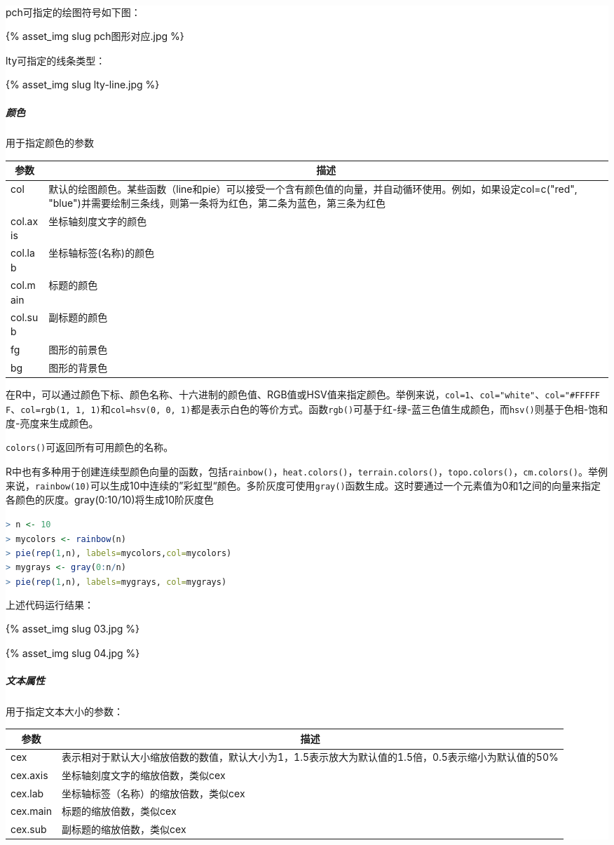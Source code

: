 pch可指定的绘图符号如下图：

{% asset_img slug pch图形对应.jpg %}

lty可指定的线条类型：

{% asset_img slug lty-line.jpg %}

##### 颜色

用于指定颜色的参数

| 参数     | 描述                                                         |
| -------- | ------------------------------------------------------------ |
| col      | 默认的绘图颜色。某些函数（line和pie）可以接受一个含有颜色值的向量，并自动循环使用。例如，如果设定col=c("red", "blue")并需要绘制三条线，则第一条将为红色，第二条为蓝色，第三条为红色 |
| col.axis | 坐标轴刻度文字的颜色                                         |
| col.lab  | 坐标轴标签(名称)的颜色                                       |
| col.main | 标题的颜色                                                   |
| col.sub  | 副标题的颜色                                                 |
| fg       | 图形的前景色                                                 |
| bg       | 图形的背景色                                                 |

在R中，可以通过颜色下标、颜色名称、十六进制的颜色值、RGB值或HSV值来指定颜色。举例来说，`col=1`、`col="white"`、`col="#FFFFFF`、`col=rgb(1, 1, 1)`和`col=hsv(0, 0, 1)`都是表示白色的等价方式。函数`rgb()`可基于红-绿-蓝三色值生成颜色，而`hsv()`则基于色相-饱和度-亮度来生成颜色。

`colors()`可返回所有可用颜色的名称。

R中也有多种用于创建连续型颜色向量的函数，包括`rainbow()`，`heat.colors()`，`terrain.colors()`，`topo.colors()`，`cm.colors()`。举例来说，`rainbow(10)`可以生成10中连续的”彩虹型“颜色。多阶灰度可使用`gray()`函数生成。这时要通过一个元素值为0和1之间的向量来指定各颜色的灰度。gray(0:10/10)将生成10阶灰度色

```R
> n <- 10
> mycolors <- rainbow(n)
> pie(rep(1,n), labels=mycolors,col=mycolors)
> mygrays <- gray(0:n/n)
> pie(rep(1,n), labels=mygrays, col=mygrays)
```

上述代码运行结果：

{% asset_img slug 03.jpg %}

{% asset_img slug 04.jpg %}

##### 文本属性

用于指定文本大小的参数：

| 参数     | 描述                                                         |
| -------- | ------------------------------------------------------------ |
| cex      | 表示相对于默认大小缩放倍数的数值，默认大小为1，1.5表示放大为默认值的1.5倍，0.5表示缩小为默认值的50% |
| cex.axis | 坐标轴刻度文字的缩放倍数，类似cex                            |
| cex.lab  | 坐标轴标签（名称）的缩放倍数，类似cex                        |
| cex.main | 标题的缩放倍数，类似cex                                      |
| cex.sub  | 副标题的缩放倍数，类似cex                                    |
